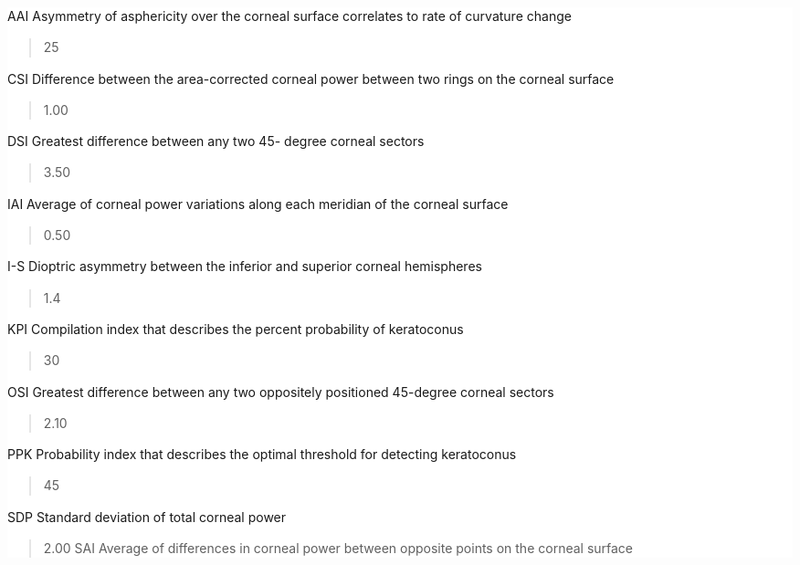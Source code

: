 AAI 
Asymmetry of asphericity over the corneal 
surface correlates to rate of curvature 
change 

> 25 

CSI 
Difference between the area-corrected 
corneal power between two rings on the 
corneal surface 

> 1.00 

DSI 
Greatest difference between any two 45-
degree corneal sectors 

> 3.50 

IAI 
Average of corneal power variations along 
each meridian of the corneal surface 

> 0.50 

I-S 
Dioptric asymmetry between the inferior 
and superior corneal hemispheres 

> 1.4 

KPI 
Compilation index that describes the 
percent probability of keratoconus 

> 30 

OSI 
Greatest difference between any two 
oppositely positioned 45-degree corneal 
sectors 

> 2.10 

PPK 
Probability index that describes the optimal 
threshold for detecting keratoconus 

> 45 

SDP 
Standard deviation of total corneal power 
> 2.00 
SAI 
Average of differences in corneal power 
between opposite points on the corneal 
surface 
